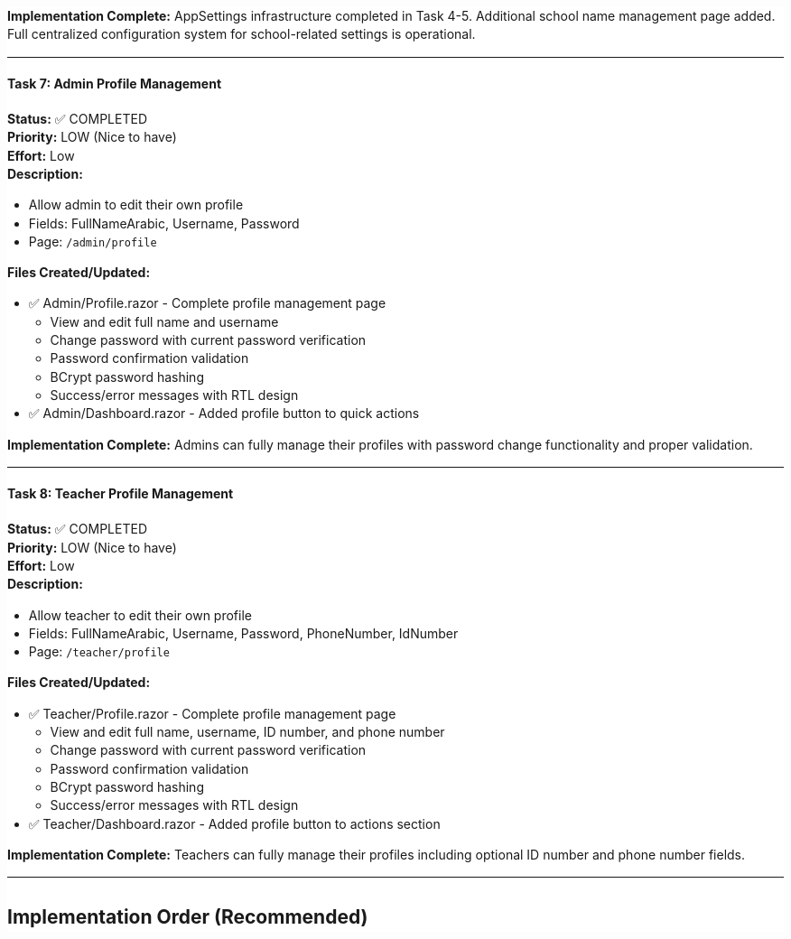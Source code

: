 **Implementation Complete:** AppSettings infrastructure completed in Task 4-5. Additional school name management page added. Full centralized configuration system for school-related settings is operational.

---

#### Task 7: Admin Profile Management
**Status:** ✅ COMPLETED  
**Priority:** LOW (Nice to have)  
**Effort:** Low  
**Description:**
- Allow admin to edit their own profile
- Fields: FullNameArabic, Username, Password
- Page: `/admin/profile`

**Files Created/Updated:**
- ✅ Admin/Profile.razor - Complete profile management page
  - View and edit full name and username
  - Change password with current password verification
  - Password confirmation validation
  - BCrypt password hashing
  - Success/error messages with RTL design
- ✅ Admin/Dashboard.razor - Added profile button to quick actions

**Implementation Complete:** Admins can fully manage their profiles with password change functionality and proper validation.

---

#### Task 8: Teacher Profile Management
**Status:** ✅ COMPLETED  
**Priority:** LOW (Nice to have)  
**Effort:** Low  
**Description:**
- Allow teacher to edit their own profile
- Fields: FullNameArabic, Username, Password, PhoneNumber, IdNumber
- Page: `/teacher/profile`

**Files Created/Updated:**
- ✅ Teacher/Profile.razor - Complete profile management page
  - View and edit full name, username, ID number, and phone number
  - Change password with current password verification
  - Password confirmation validation
  - BCrypt password hashing
  - Success/error messages with RTL design
- ✅ Teacher/Dashboard.razor - Added profile button to actions section

**Implementation Complete:** Teachers can fully manage their profiles including optional ID number and phone number fields.

---

## Implementation Order (Recommended)
